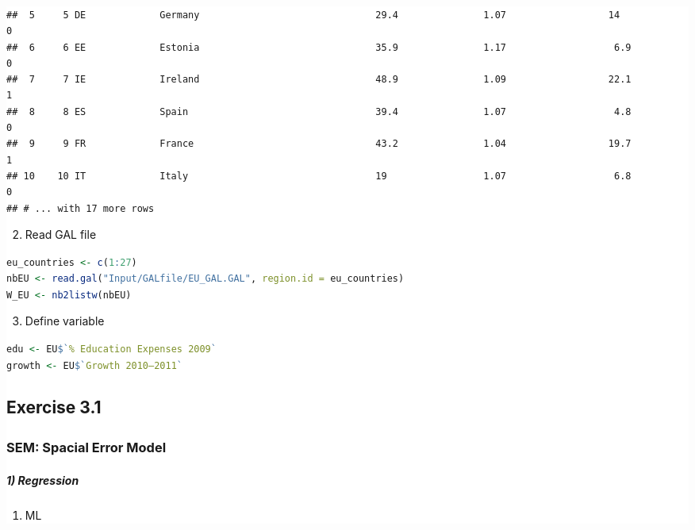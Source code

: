     ##  5     5 DE             Germany                               29.4               1.07                  14                    0
    ##  6     6 EE             Estonia                               35.9               1.17                   6.9                  0
    ##  7     7 IE             Ireland                               48.9               1.09                  22.1                  1
    ##  8     8 ES             Spain                                 39.4               1.07                   4.8                  0
    ##  9     9 FR             France                                43.2               1.04                  19.7                  1
    ## 10    10 IT             Italy                                 19                 1.07                   6.8                  0
    ## # ... with 17 more rows

2)  Read GAL file



``` r
eu_countries <- c(1:27)
nbEU <- read.gal("Input/GALfile/EU_GAL.GAL", region.id = eu_countries)
W_EU <- nb2listw(nbEU)
```

3)  Define variable



``` r
edu <- EU$`% Education Expenses 2009`
growth <- EU$`Growth 2010–2011`
```

## Exercise 3.1

### SEM: Spacial Error Model

##### 1\) Regression

1)  ML


